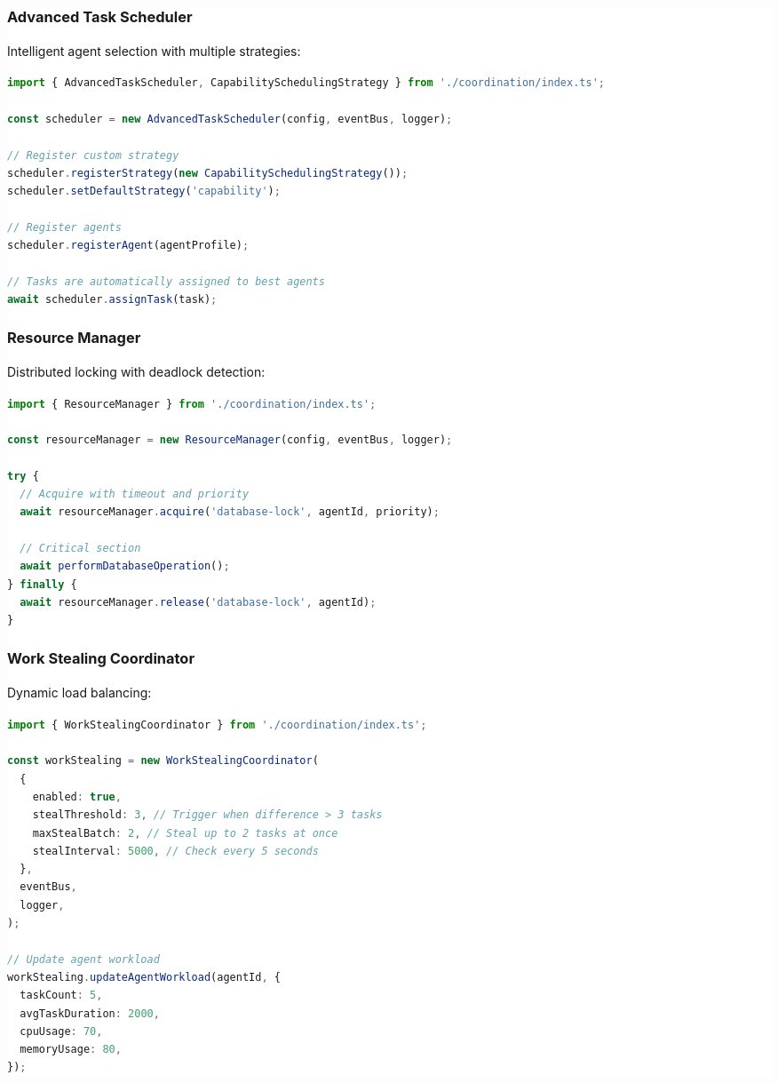 ### Advanced Task Scheduler

Intelligent agent selection with multiple strategies:

```typescript
import { AdvancedTaskScheduler, CapabilitySchedulingStrategy } from './coordination/index.ts';

const scheduler = new AdvancedTaskScheduler(config, eventBus, logger);

// Register custom strategy
scheduler.registerStrategy(new CapabilitySchedulingStrategy());
scheduler.setDefaultStrategy('capability');

// Register agents
scheduler.registerAgent(agentProfile);

// Tasks are automatically assigned to best agents
await scheduler.assignTask(task);
```

### Resource Manager

Distributed locking with deadlock detection:

```typescript
import { ResourceManager } from './coordination/index.ts';

const resourceManager = new ResourceManager(config, eventBus, logger);

try {
  // Acquire with timeout and priority
  await resourceManager.acquire('database-lock', agentId, priority);

  // Critical section
  await performDatabaseOperation();
} finally {
  await resourceManager.release('database-lock', agentId);
}
```

### Work Stealing Coordinator

Dynamic load balancing:

```typescript
import { WorkStealingCoordinator } from './coordination/index.ts';

const workStealing = new WorkStealingCoordinator(
  {
    enabled: true,
    stealThreshold: 3, // Trigger when difference > 3 tasks
    maxStealBatch: 2, // Steal up to 2 tasks at once
    stealInterval: 5000, // Check every 5 seconds
  },
  eventBus,
  logger,
);

// Update agent workload
workStealing.updateAgentWorkload(agentId, {
  taskCount: 5,
  avgTaskDuration: 2000,
  cpuUsage: 70,
  memoryUsage: 80,
});

```